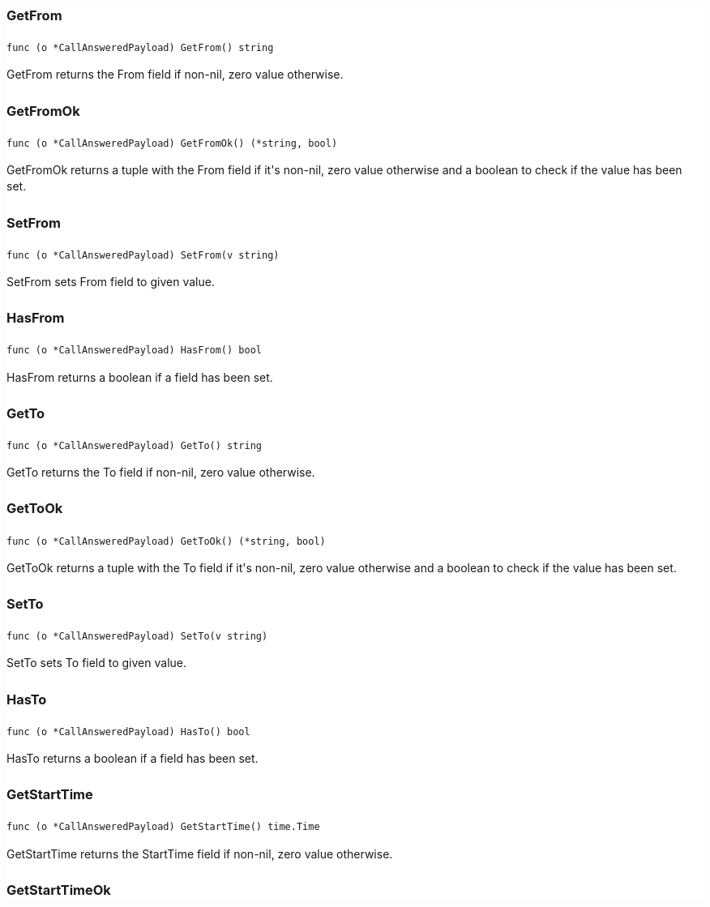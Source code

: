 ### GetFrom

`func (o *CallAnsweredPayload) GetFrom() string`

GetFrom returns the From field if non-nil, zero value otherwise.

### GetFromOk

`func (o *CallAnsweredPayload) GetFromOk() (*string, bool)`

GetFromOk returns a tuple with the From field if it's non-nil, zero value otherwise
and a boolean to check if the value has been set.

### SetFrom

`func (o *CallAnsweredPayload) SetFrom(v string)`

SetFrom sets From field to given value.

### HasFrom

`func (o *CallAnsweredPayload) HasFrom() bool`

HasFrom returns a boolean if a field has been set.

### GetTo

`func (o *CallAnsweredPayload) GetTo() string`

GetTo returns the To field if non-nil, zero value otherwise.

### GetToOk

`func (o *CallAnsweredPayload) GetToOk() (*string, bool)`

GetToOk returns a tuple with the To field if it's non-nil, zero value otherwise
and a boolean to check if the value has been set.

### SetTo

`func (o *CallAnsweredPayload) SetTo(v string)`

SetTo sets To field to given value.

### HasTo

`func (o *CallAnsweredPayload) HasTo() bool`

HasTo returns a boolean if a field has been set.

### GetStartTime

`func (o *CallAnsweredPayload) GetStartTime() time.Time`

GetStartTime returns the StartTime field if non-nil, zero value otherwise.

### GetStartTimeOk
